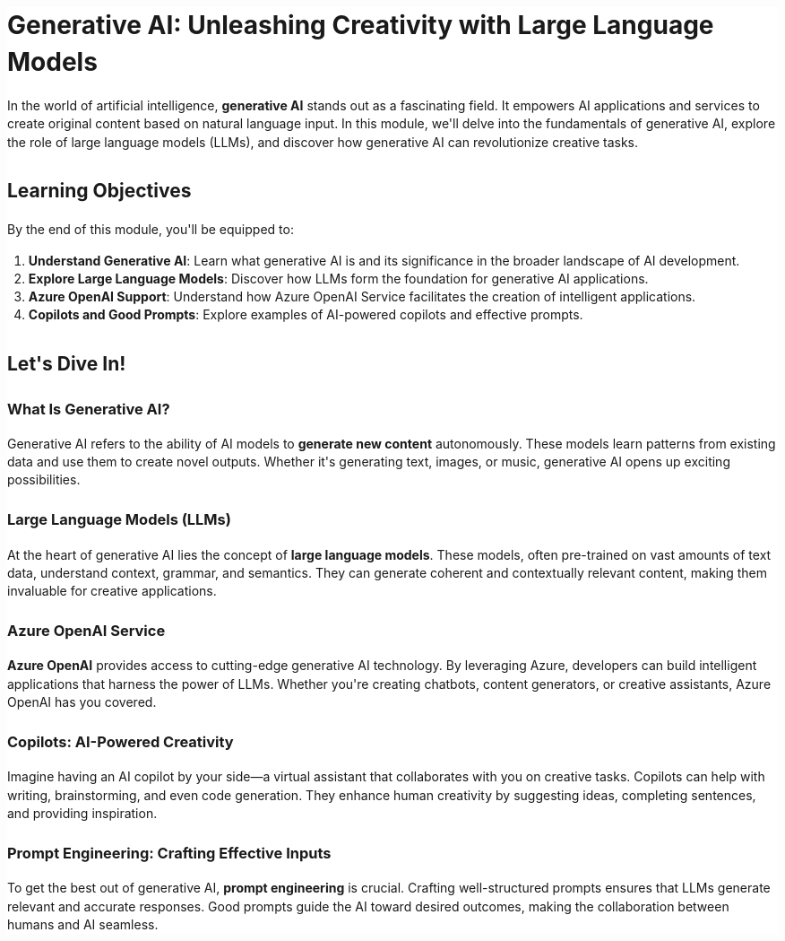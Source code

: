 # Generative AI: Unleashing Creativity with Large Language Models

In the world of artificial intelligence, **generative AI** stands out as a fascinating field. It empowers AI applications and services to create original content based on natural language input. In this module, we'll delve into the fundamentals of generative AI, explore the role of large language models (LLMs), and discover how generative AI can revolutionize creative tasks.

## Learning Objectives

By the end of this module, you'll be equipped to:

1. **Understand Generative AI**: Learn what generative AI is and its significance in the broader landscape of AI development.
2. **Explore Large Language Models**: Discover how LLMs form the foundation for generative AI applications.
3. **Azure OpenAI Support**: Understand how Azure OpenAI Service facilitates the creation of intelligent applications.
4. **Copilots and Good Prompts**: Explore examples of AI-powered copilots and effective prompts.

## Let's Dive In!

### What Is Generative AI?

Generative AI refers to the ability of AI models to **generate new content** autonomously. These models learn patterns from existing data and use them to create novel outputs. Whether it's generating text, images, or music, generative AI opens up exciting possibilities.

### Large Language Models (LLMs)

At the heart of generative AI lies the concept of **large language models**. These models, often pre-trained on vast amounts of text data, understand context, grammar, and semantics. They can generate coherent and contextually relevant content, making them invaluable for creative applications.

### Azure OpenAI Service

**Azure OpenAI** provides access to cutting-edge generative AI technology. By leveraging Azure, developers can build intelligent applications that harness the power of LLMs. Whether you're creating chatbots, content generators, or creative assistants, Azure OpenAI has you covered.

### Copilots: AI-Powered Creativity

Imagine having an AI copilot by your side—a virtual assistant that collaborates with you on creative tasks. Copilots can help with writing, brainstorming, and even code generation. They enhance human creativity by suggesting ideas, completing sentences, and providing inspiration.

### Prompt Engineering: Crafting Effective Inputs

To get the best out of generative AI, **prompt engineering** is crucial. Crafting well-structured prompts ensures that LLMs generate relevant and accurate responses. Good prompts guide the AI toward desired outcomes, making the collaboration between humans and AI seamless.
